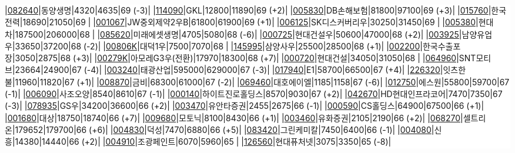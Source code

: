 |[082640](https://finance.daum.net/quotes/A082640)|동양생명|4320|4635|69 (-3)|
|[114090](https://finance.daum.net/quotes/A114090)|GKL|12800|11890|69 (+2)|
|[005830](https://finance.daum.net/quotes/A005830)|DB손해보험|81800|97100|69 (+3)|
|[015760](https://finance.daum.net/quotes/A015760)|한국전력|18690|21050|69 |
|[001067](https://finance.daum.net/quotes/A001067)|JW중외제약2우B|61800|61900|69 (+1)|
|[006125](https://finance.daum.net/quotes/A006125)|SK디스커버리우|30250|31450|69 |
|[005380](https://finance.daum.net/quotes/A005380)|현대차|187500|206000|68 |
|[085620](https://finance.daum.net/quotes/A085620)|미래에셋생명|4705|5080|68 (-6)|
|[000725](https://finance.daum.net/quotes/A000725)|현대건설우|50600|47000|68 (+2)|
|[003925](https://finance.daum.net/quotes/A003925)|남양유업우|33650|37200|68 (-2)|
|[00806K](https://finance.daum.net/quotes/A00806K)|대덕1우|7500|7070|68 |
|[145995](https://finance.daum.net/quotes/A145995)|삼양사우|25500|28500|68 (+1)|
|[002200](https://finance.daum.net/quotes/A002200)|한국수출포장|3050|2875|68 (+3)|
|[00279K](https://finance.daum.net/quotes/A00279K)|아모레G3우(전환)|17970|18300|68 (+7)|
|[000720](https://finance.daum.net/quotes/A000720)|현대건설|34050|31050|68 |
|[064960](https://finance.daum.net/quotes/A064960)|SNT모티브|23664|24900|67 (-4)|
|[003240](https://finance.daum.net/quotes/A003240)|태광산업|595000|629000|67 (-3)|
|[017940](https://finance.daum.net/quotes/A017940)|E1|58700|66500|67 (+4)|
|[226320](https://finance.daum.net/quotes/A226320)|잇츠한불|11960|11820|67 (+1)|
|[008870](https://finance.daum.net/quotes/A008870)|금비|68300|61000|67 (-2)|
|[069460](https://finance.daum.net/quotes/A069460)|대호에이엘|1185|1158|67 (-6)|
|[012750](https://finance.daum.net/quotes/A012750)|에스원|55800|59700|67 (-1)|
|[006090](https://finance.daum.net/quotes/A006090)|사조오양|8540|8610|67 (-1)|
|[000140](https://finance.daum.net/quotes/A000140)|하이트진로홀딩스|8570|9030|67 (+2)|
|[042670](https://finance.daum.net/quotes/A042670)|HD현대인프라코어|7470|7350|67 (-3)|
|[078935](https://finance.daum.net/quotes/A078935)|GS우|34200|36600|66 (+2)|
|[003470](https://finance.daum.net/quotes/A003470)|유안타증권|2455|2675|66 (-1)|
|[000590](https://finance.daum.net/quotes/A000590)|CS홀딩스|64900|67500|66 (+1)|
|[001680](https://finance.daum.net/quotes/A001680)|대상|18750|18740|66 (+7)|
|[009680](https://finance.daum.net/quotes/A009680)|모토닉|8100|8430|66 (+1)|
|[003460](https://finance.daum.net/quotes/A003460)|유화증권|2105|2190|66 (+2)|
|[068270](https://finance.daum.net/quotes/A068270)|셀트리온|179652|179700|66 (+6)|
|[004830](https://finance.daum.net/quotes/A004830)|덕성|7470|6880|66 (+5)|
|[083420](https://finance.daum.net/quotes/A083420)|그린케미칼|7450|6400|66 (-1)|
|[004080](https://finance.daum.net/quotes/A004080)|신흥|14380|14440|66 (+2)|
|[004910](https://finance.daum.net/quotes/A004910)|조광페인트|6070|5960|65 |
|[126560](https://finance.daum.net/quotes/A126560)|현대퓨처넷|3075|3350|65 (-8)|